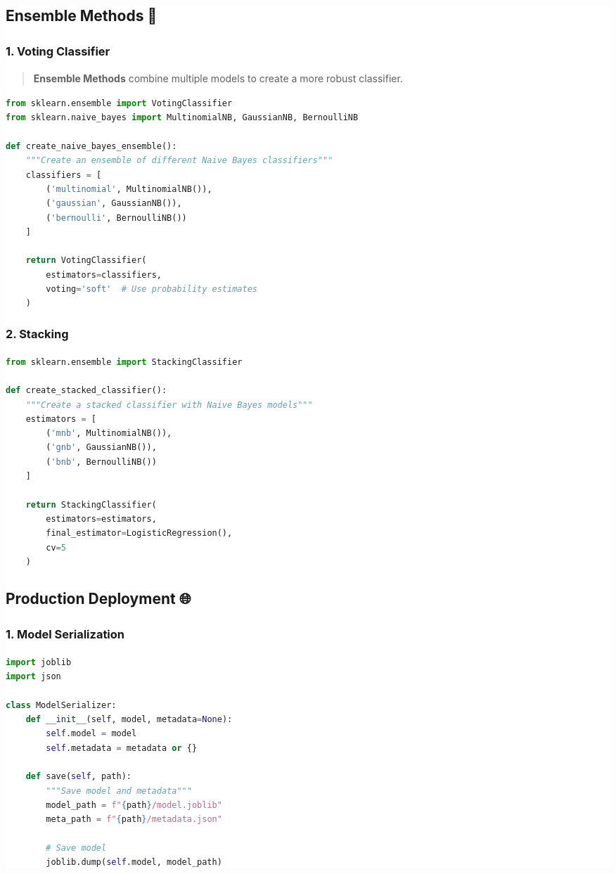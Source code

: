 ## Ensemble Methods 🤝

### 1. Voting Classifier

> **Ensemble Methods** combine multiple models to create a more robust classifier.

```python
from sklearn.ensemble import VotingClassifier
from sklearn.naive_bayes import MultinomialNB, GaussianNB, BernoulliNB

def create_naive_bayes_ensemble():
    """Create an ensemble of different Naive Bayes classifiers"""
    classifiers = [
        ('multinomial', MultinomialNB()),
        ('gaussian', GaussianNB()),
        ('bernoulli', BernoulliNB())
    ]
    
    return VotingClassifier(
        estimators=classifiers,
        voting='soft'  # Use probability estimates
    )
```

### 2. Stacking

```python
from sklearn.ensemble import StackingClassifier

def create_stacked_classifier():
    """Create a stacked classifier with Naive Bayes models"""
    estimators = [
        ('mnb', MultinomialNB()),
        ('gnb', GaussianNB()),
        ('bnb', BernoulliNB())
    ]
    
    return StackingClassifier(
        estimators=estimators,
        final_estimator=LogisticRegression(),
        cv=5
    )
```

## Production Deployment 🌐

### 1. Model Serialization

```python
import joblib
import json

class ModelSerializer:
    def __init__(self, model, metadata=None):
        self.model = model
        self.metadata = metadata or {}
        
    def save(self, path):
        """Save model and metadata"""
        model_path = f"{path}/model.joblib"
        meta_path = f"{path}/metadata.json"
        
        # Save model
        joblib.dump(self.model, model_path)
```